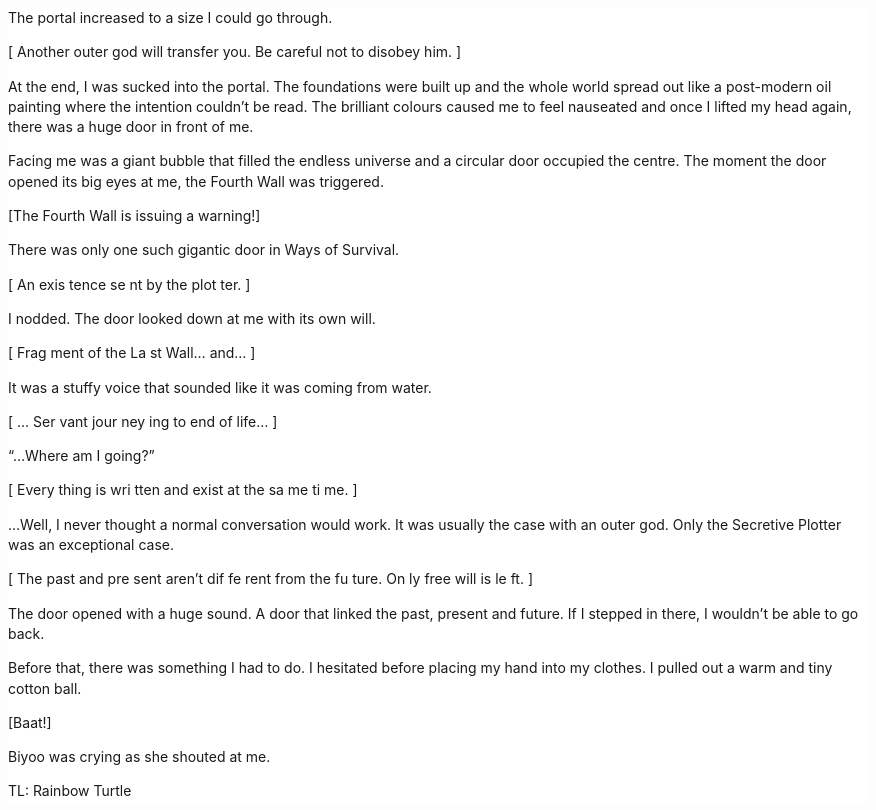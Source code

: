 The portal increased to a size I could go through.

[ Another outer god will transfer you. Be careful not to disobey him. ]

At the end, I was sucked into the portal. The foundations were built up and the whole world spread out like a post-modern oil painting where the intention couldn’t be read. The brilliant colours caused me to feel nauseated and once I lifted my head again, there was a huge door in front of me.

Facing me was a giant bubble that filled the endless universe and a circular door occupied the centre. The moment the door opened its big eyes at me, the Fourth Wall was triggered.

[The Fourth Wall is issuing a warning!]

There was only one such gigantic door in Ways of Survival.

[ An exis tence se nt by the plot ter. ]

I nodded. The door looked down at me with its own will.

[ Frag ment of the La st Wall… and… ]

It was a stuffy voice that sounded like it was coming from water.

[ … Ser vant jour ney ing to end of life… ]

“…Where am I going?”

[ Every thing is wri tten and exist at the sa me ti me. ]

…Well, I never thought a normal conversation would work. It was usually the case with an outer god. Only the Secretive Plotter was an exceptional case.

[ The past and pre sent aren’t dif fe rent from the fu ture. On ly free will is le ft. ]

The door opened with a huge sound. A door that linked the past, present and future. If I stepped in there, I wouldn’t be able to go back.

Before that, there was something I had to do. I hesitated before placing my hand into my clothes. I pulled out a warm and tiny cotton ball.

[Baat!]

Biyoo was crying as she shouted at me.

TL: Rainbow Turtle
